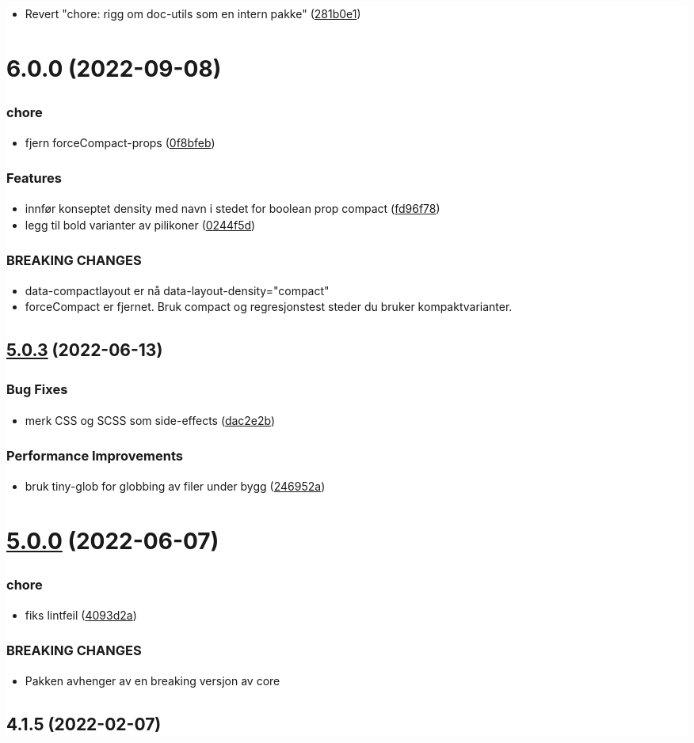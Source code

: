 -   Revert "chore: rigg om doc-utils som en intern pakke" ([281b0e1](https://github.com/fremtind/jokul/commit/281b0e1d7f0c6b077da45c7dd9f98a6fb218675a))

# 6.0.0 (2022-09-08)

### chore

-   fjern forceCompact-props ([0f8bfeb](https://github.com/fremtind/jokul/commit/0f8bfebc68fe6ebf6368bf8a37e2af78f4d7b46d))

### Features

-   innfør konseptet density med navn i stedet for boolean prop compact ([fd96f78](https://github.com/fremtind/jokul/commit/fd96f78685ef9e3979dd43625491e868efbc3068))
-   legg til bold varianter av pilikoner ([0244f5d](https://github.com/fremtind/jokul/commit/0244f5d7b9ff25654324adb372b071237c62a63c))

### BREAKING CHANGES

-   data-compactlayout er nå data-layout-density="compact"
-   forceCompact er fjernet. Bruk compact og regresjonstest steder du bruker kompaktvarianter.

## [5.0.3](https://github.com/fremtind/jokul/compare/@fremtind/jkl-icons-react@5.0.2...@fremtind/jkl-icons-react@5.0.3) (2022-06-13)

### Bug Fixes

-   merk CSS og SCSS som side-effects ([dac2e2b](https://github.com/fremtind/jokul/commit/dac2e2b5f4d1b31485821bf6ad8ec4c7c2769cca))

### Performance Improvements

-   bruk tiny-glob for globbing av filer under bygg ([246952a](https://github.com/fremtind/jokul/commit/246952ae75afe20bcf0d007a0a068b76b114f9a6))

# [5.0.0](https://github.com/fremtind/jokul/compare/@fremtind/jkl-icons-react@4.1.19...@fremtind/jkl-icons-react@5.0.0) (2022-06-07)

### chore

-   fiks lintfeil ([4093d2a](https://github.com/fremtind/jokul/commit/4093d2a2ae7bbe0d30de882b9f5d144e8e77cede))

### BREAKING CHANGES

-   Pakken avhenger av en breaking versjon av core

## 4.1.5 (2022-02-07)

